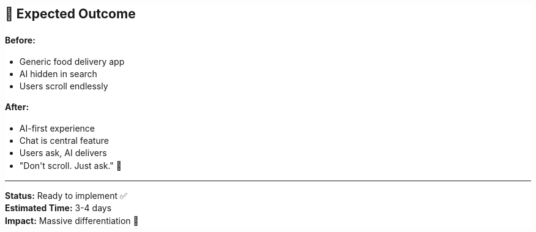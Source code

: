 
## 🎯 Expected Outcome

**Before:**
- Generic food delivery app
- AI hidden in search
- Users scroll endlessly

**After:**
- AI-first experience
- Chat is central feature
- Users ask, AI delivers
- "Don't scroll. Just ask." 🤖

---

**Status:** Ready to implement ✅  
**Estimated Time:** 3-4 days  
**Impact:** Massive differentiation 🚀
